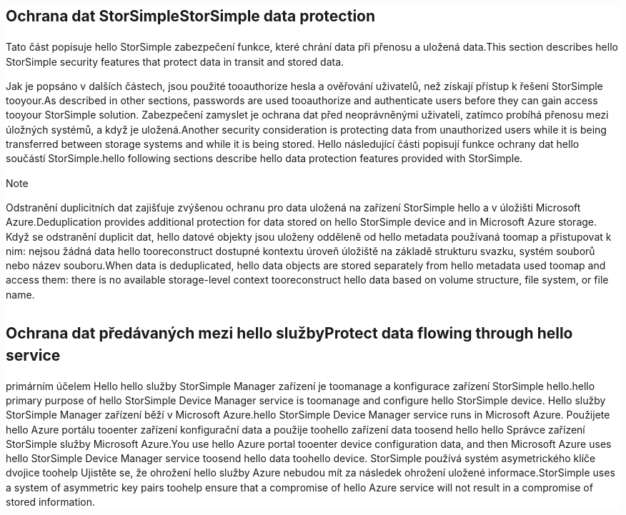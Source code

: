## <a name="storsimple-data-protection"></a><span data-ttu-id="664e5-208">Ochrana dat StorSimple</span><span class="sxs-lookup"><span data-stu-id="664e5-208">StorSimple data protection</span></span>

<span data-ttu-id="664e5-209">Tato část popisuje hello StorSimple zabezpečení funkce, které chrání data při přenosu a uložená data.</span><span class="sxs-lookup"><span data-stu-id="664e5-209">This section describes hello StorSimple security features that protect data in transit and stored data.</span></span>

<span data-ttu-id="664e5-210">Jak je popsáno v dalších částech, jsou použité tooauthorize hesla a ověřování uživatelů, než získají přístup k řešení StorSimple tooyour.</span><span class="sxs-lookup"><span data-stu-id="664e5-210">As described in other sections, passwords are used tooauthorize and authenticate users before they can gain access tooyour StorSimple solution.</span></span> <span data-ttu-id="664e5-211">Zabezpečení zamyslet je ochrana dat před neoprávněnými uživateli, zatímco probíhá přenosu mezi úložných systémů, a když je uložená.</span><span class="sxs-lookup"><span data-stu-id="664e5-211">Another security consideration is protecting data from unauthorized users while it is being transferred between storage systems and while it is being stored.</span></span> <span data-ttu-id="664e5-212">Hello následující části popisují funkce ochrany dat hello součástí StorSimple.</span><span class="sxs-lookup"><span data-stu-id="664e5-212">hello following sections describe hello data protection features provided with StorSimple.</span></span>

> [!NOTE]
> <span data-ttu-id="664e5-213">Odstranění duplicitních dat zajišťuje zvýšenou ochranu pro data uložená na zařízení StorSimple hello a v úložišti Microsoft Azure.</span><span class="sxs-lookup"><span data-stu-id="664e5-213">Deduplication provides additional protection for data stored on hello StorSimple device and in Microsoft Azure storage.</span></span> <span data-ttu-id="664e5-214">Když se odstranění duplicit dat, hello datové objekty jsou uloženy odděleně od hello metadata používaná toomap a přistupovat k nim: nejsou žádná data hello tooreconstruct dostupné kontextu úroveň úložiště na základě strukturu svazku, systém souborů nebo název souboru.</span><span class="sxs-lookup"><span data-stu-id="664e5-214">When data is deduplicated, hello data objects are stored separately from hello metadata used toomap and access them: there is no available storage-level context tooreconstruct hello data based on volume structure, file system, or file name.</span></span>


## <a name="protect-data-flowing-through-hello-service"></a><span data-ttu-id="664e5-215">Ochrana dat předávaných mezi hello služby</span><span class="sxs-lookup"><span data-stu-id="664e5-215">Protect data flowing through hello service</span></span>

<span data-ttu-id="664e5-216">primárním účelem Hello hello služby StorSimple Manager zařízení je toomanage a konfigurace zařízení StorSimple hello.</span><span class="sxs-lookup"><span data-stu-id="664e5-216">hello primary purpose of hello StorSimple Device Manager service is toomanage and configure hello StorSimple device.</span></span> <span data-ttu-id="664e5-217">Hello služby StorSimple Manager zařízení běží v Microsoft Azure.</span><span class="sxs-lookup"><span data-stu-id="664e5-217">hello StorSimple Device Manager service runs in Microsoft Azure.</span></span> <span data-ttu-id="664e5-218">Použijete hello Azure portálu tooenter zařízení konfigurační data a použije toohello zařízení data toosend hello hello Správce zařízení StorSimple služby Microsoft Azure.</span><span class="sxs-lookup"><span data-stu-id="664e5-218">You use hello Azure portal tooenter device configuration data, and then Microsoft Azure uses hello StorSimple Device Manager service toosend hello data toohello device.</span></span> <span data-ttu-id="664e5-219">StorSimple používá systém asymetrického klíče dvojice toohelp Ujistěte se, že ohrožení hello služby Azure nebudou mít za následek ohrožení uložené informace.</span><span class="sxs-lookup"><span data-stu-id="664e5-219">StorSimple uses a system of asymmetric key pairs toohelp ensure that a compromise of hello Azure service will not result in a compromise of stored information.</span></span>
